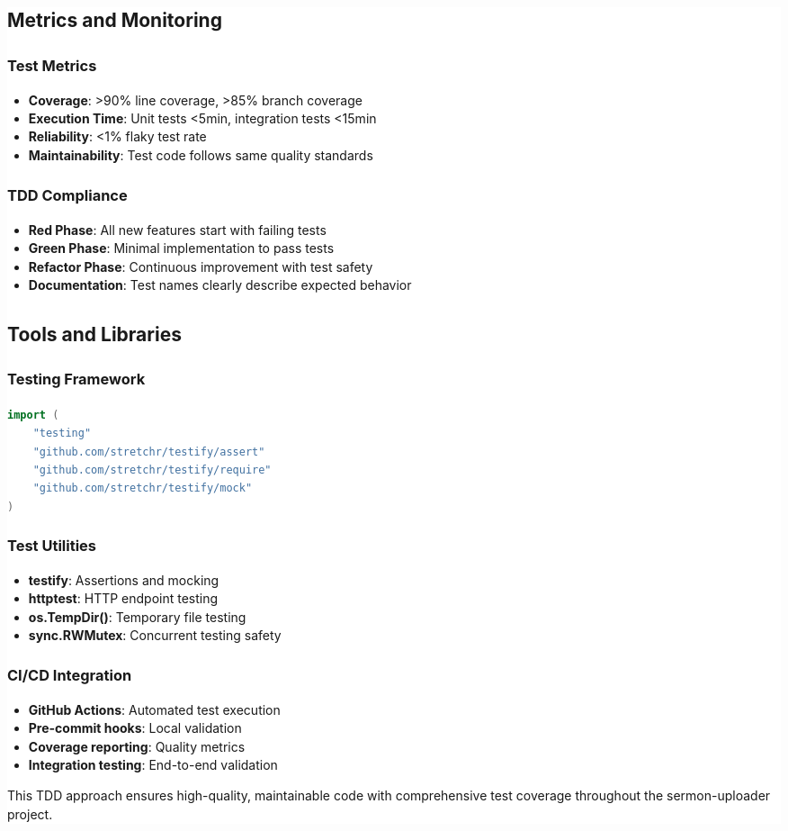 ## Metrics and Monitoring

### Test Metrics
- **Coverage**: >90% line coverage, >85% branch coverage
- **Execution Time**: Unit tests <5min, integration tests <15min
- **Reliability**: <1% flaky test rate
- **Maintainability**: Test code follows same quality standards

### TDD Compliance
- **Red Phase**: All new features start with failing tests
- **Green Phase**: Minimal implementation to pass tests
- **Refactor Phase**: Continuous improvement with test safety
- **Documentation**: Test names clearly describe expected behavior

## Tools and Libraries

### Testing Framework
```go
import (
    "testing"
    "github.com/stretchr/testify/assert"
    "github.com/stretchr/testify/require"
    "github.com/stretchr/testify/mock"
)
```

### Test Utilities
- **testify**: Assertions and mocking
- **httptest**: HTTP endpoint testing
- **os.TempDir()**: Temporary file testing
- **sync.RWMutex**: Concurrent testing safety

### CI/CD Integration
- **GitHub Actions**: Automated test execution
- **Pre-commit hooks**: Local validation
- **Coverage reporting**: Quality metrics
- **Integration testing**: End-to-end validation

This TDD approach ensures high-quality, maintainable code with comprehensive test coverage throughout the sermon-uploader project.